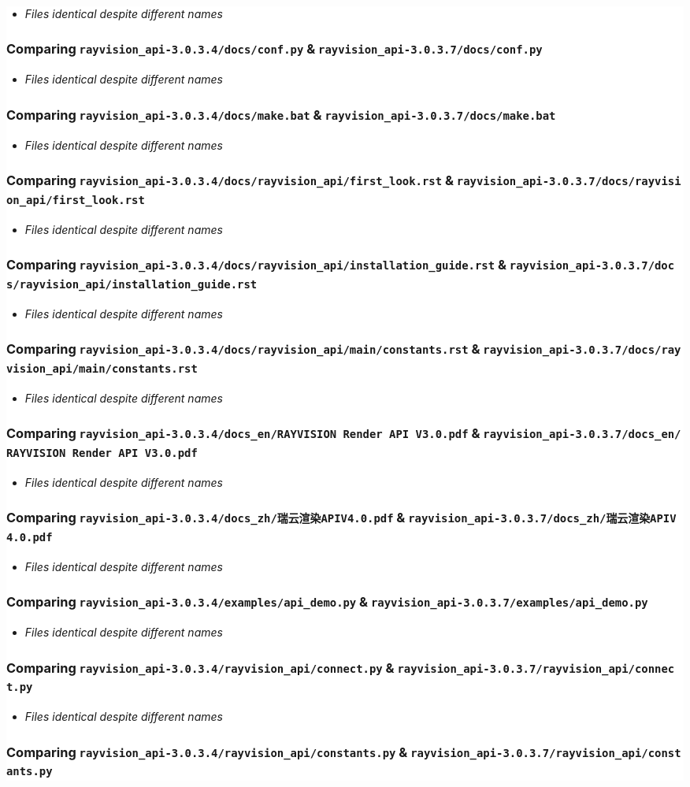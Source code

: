  * *Files identical despite different names*

### Comparing `rayvision_api-3.0.3.4/docs/conf.py` & `rayvision_api-3.0.3.7/docs/conf.py`

 * *Files identical despite different names*

### Comparing `rayvision_api-3.0.3.4/docs/make.bat` & `rayvision_api-3.0.3.7/docs/make.bat`

 * *Files identical despite different names*

### Comparing `rayvision_api-3.0.3.4/docs/rayvision_api/first_look.rst` & `rayvision_api-3.0.3.7/docs/rayvision_api/first_look.rst`

 * *Files identical despite different names*

### Comparing `rayvision_api-3.0.3.4/docs/rayvision_api/installation_guide.rst` & `rayvision_api-3.0.3.7/docs/rayvision_api/installation_guide.rst`

 * *Files identical despite different names*

### Comparing `rayvision_api-3.0.3.4/docs/rayvision_api/main/constants.rst` & `rayvision_api-3.0.3.7/docs/rayvision_api/main/constants.rst`

 * *Files identical despite different names*

### Comparing `rayvision_api-3.0.3.4/docs_en/RAYVISION Render API V3.0.pdf` & `rayvision_api-3.0.3.7/docs_en/RAYVISION Render API V3.0.pdf`

 * *Files identical despite different names*

### Comparing `rayvision_api-3.0.3.4/docs_zh/瑞云渲染APIV4.0.pdf` & `rayvision_api-3.0.3.7/docs_zh/瑞云渲染APIV4.0.pdf`

 * *Files identical despite different names*

### Comparing `rayvision_api-3.0.3.4/examples/api_demo.py` & `rayvision_api-3.0.3.7/examples/api_demo.py`

 * *Files identical despite different names*

### Comparing `rayvision_api-3.0.3.4/rayvision_api/connect.py` & `rayvision_api-3.0.3.7/rayvision_api/connect.py`

 * *Files identical despite different names*

### Comparing `rayvision_api-3.0.3.4/rayvision_api/constants.py` & `rayvision_api-3.0.3.7/rayvision_api/constants.py`
